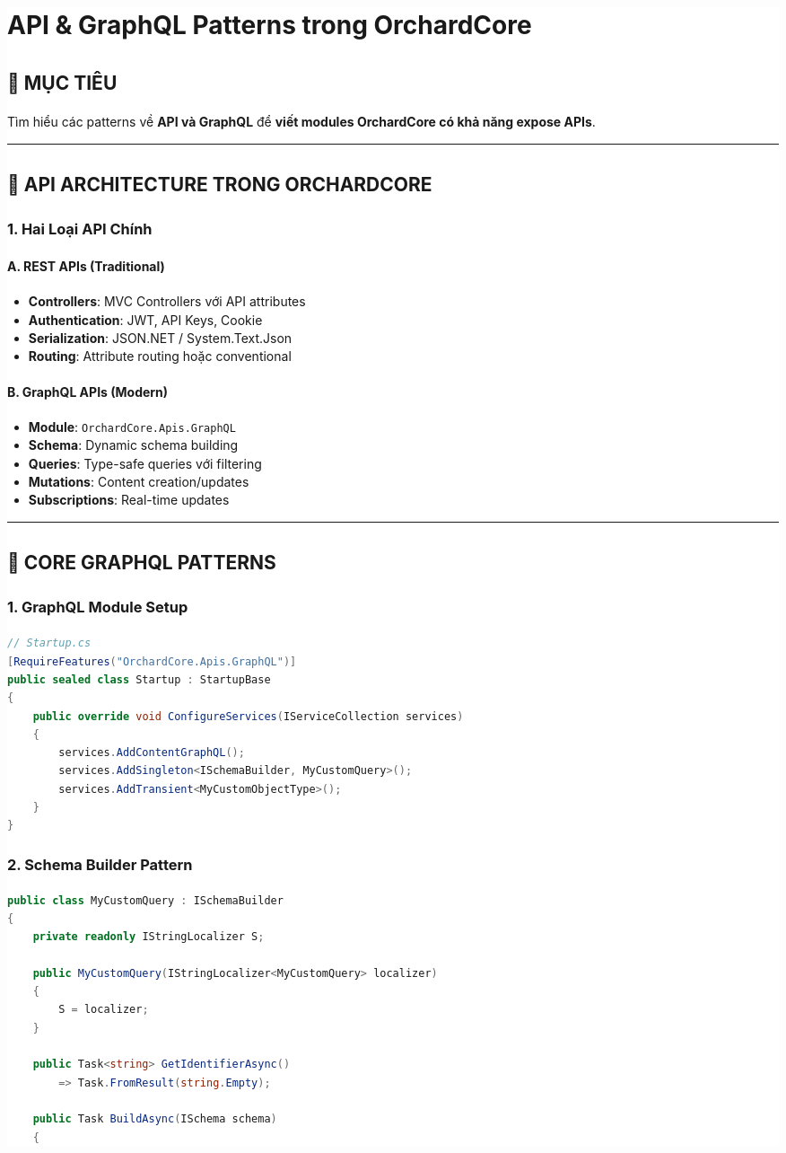 # API & GraphQL Patterns trong OrchardCore

## 🎯 **MỤC TIÊU**
Tìm hiểu các patterns về **API và GraphQL** để **viết modules OrchardCore có khả năng expose APIs**.

---

## 🚀 **API ARCHITECTURE TRONG ORCHARDCORE**

### **1. Hai Loại API Chính**

#### **A. REST APIs (Traditional)**
- **Controllers**: MVC Controllers với API attributes
- **Authentication**: JWT, API Keys, Cookie
- **Serialization**: JSON.NET / System.Text.Json
- **Routing**: Attribute routing hoặc conventional

#### **B. GraphQL APIs (Modern)**
- **Module**: `OrchardCore.Apis.GraphQL`
- **Schema**: Dynamic schema building
- **Queries**: Type-safe queries với filtering
- **Mutations**: Content creation/updates
- **Subscriptions**: Real-time updates

---

## 🔧 **CORE GRAPHQL PATTERNS**

### **1. GraphQL Module Setup**
```csharp
// Startup.cs
[RequireFeatures("OrchardCore.Apis.GraphQL")]
public sealed class Startup : StartupBase
{
    public override void ConfigureServices(IServiceCollection services)
    {
        services.AddContentGraphQL();
        services.AddSingleton<ISchemaBuilder, MyCustomQuery>();
        services.AddTransient<MyCustomObjectType>();
    }
}
```

### **2. Schema Builder Pattern**
```csharp
public class MyCustomQuery : ISchemaBuilder
{
    private readonly IStringLocalizer S;
    
    public MyCustomQuery(IStringLocalizer<MyCustomQuery> localizer)
    {
        S = localizer;
    }
    
    public Task<string> GetIdentifierAsync()
        => Task.FromResult(string.Empty);
    
    public Task BuildAsync(ISchema schema)
    {
```